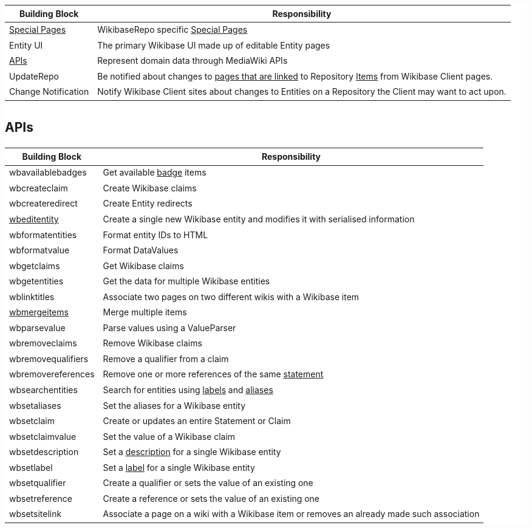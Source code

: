 | Building Block                  | Responsibility                                                                                                                                                    |
| ------------------------------- | ----------------------------------------------------------------------------------------------------------------------------------------------------------------- |
| [Special Pages](#special-pages) | WikibaseRepo specific [Special Pages](../../Glossary.md#special-page)                                                                                             |
| Entity UI                       | The primary Wikibase UI made up of editable Entity pages                                                                                                          |
| [APIs](#apis)                   | Represent domain data through MediaWiki APIs                                                                                                                      |
| UpdateRepo                      | Be notified about changes to [pages that are linked](../../Glossary.md#connected-pages) to Repository [Items](../../Glossary.md#item) from Wikibase Client pages. |
| Change Notification             | Notify Wikibase Client sites about changes to Entities on a Repository the Client may want to act upon.                                                           |

## APIs

| Building Block                          | Responsibility                                                                                     |
| --------------------------------------- | -------------------------------------------------------------------------------------------------- |
| wbavailablebadges                       | Get available [badge](../../Glossary.md#badge) items                                               |
| wbcreateclaim                           | Create Wikibase claims                                                                             |
| wbcreateredirect                        | Create Entity redirects                                                                            |
| [wbeditentity](#action-api-edit-entity) | Create a single new Wikibase entity and modifies it with serialised information                    |
| wbformatentities                        | Format entity IDs to HTML                                                                          |
| wbformatvalue                           | Format DataValues                                                                                  |
| wbgetclaims                             | Get Wikibase claims                                                                                |
| wbgetentities                           | Get the data for multiple Wikibase entities                                                        |
| wblinktitles                            | Associate two pages on two different wikis with a Wikibase item                                    |
| [wbmergeitems](#action-api-merge-items) | Merge multiple items                                                                               |
| wbparsevalue                            | Parse values using a ValueParser                                                                   |
| wbremoveclaims                          | Remove Wikibase claims                                                                             |
| wbremovequalifiers                      | Remove a qualifier from a claim                                                                    |
| wbremovereferences                      | Remove one or more references of the same [statement](../../Glossary.md#statement)                 |
| wbsearchentities                        | Search for entities using [labels](../../Glossary.md#label) and [aliases](../../Glossary.md#alias) |
| wbsetaliases                            | Set the aliases for a Wikibase entity                                                              |
| wbsetclaim                              | Create or updates an entire Statement or Claim                                                     |
| wbsetclaimvalue                         | Set the value of a Wikibase claim                                                                  |
| wbsetdescription                        | Set a [description](../../Glossary.md#description) for a single Wikibase entity                    |
| wbsetlabel                              | Set a [label](../../Glossary.md#label) for a single Wikibase entity                                |
| wbsetqualifier                          | Create a qualifier or sets the value of an existing one                                            |
| wbsetreference                          | Create a reference or sets the value of an existing one                                            |
| wbsetsitelink                           | Associate a page on a wiki with a Wikibase item or removes an already made such association        |
